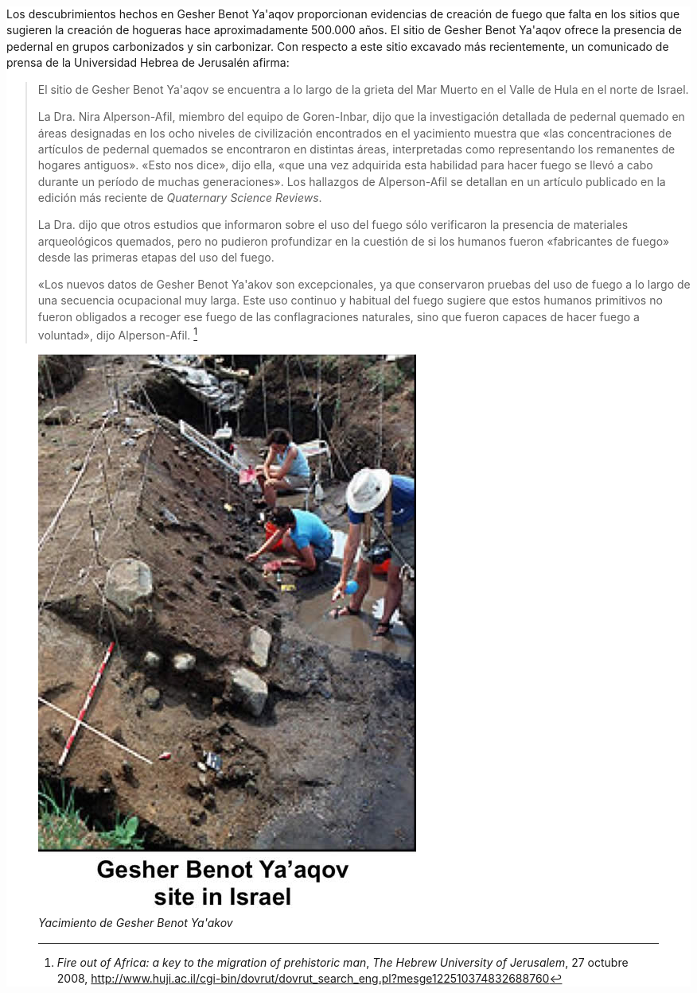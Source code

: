 Los descubrimientos hechos en Gesher Benot Ya'aqov proporcionan evidencias de creación de fuego que falta en los sitios que sugieren la creación de hogueras hace aproximadamente 500.000 años. El sitio de Gesher Benot Ya'aqov ofrece la presencia de pedernal en grupos carbonizados y sin carbonizar. Con respecto a este sitio excavado más recientemente, un comunicado de prensa de la Universidad Hebrea de Jerusalén afirma:

> El sitio de Gesher Benot Ya'aqov se encuentra a lo largo de la grieta del Mar Muerto en el Valle de Hula en el norte de Israel.
> 
> La Dra. Nira Alperson-Afil, miembro del equipo de Goren-Inbar, dijo que la investigación detallada de pedernal quemado en áreas designadas en los ocho niveles de civilización encontrados en el yacimiento muestra que «las concentraciones de artículos de pedernal quemados se encontraron en distintas áreas, interpretadas como representando los remanentes de hogares antiguos». «Esto nos dice», dijo ella, «que una vez adquirida esta habilidad para hacer fuego se llevó a cabo durante un período de muchas generaciones». Los hallazgos de Alperson-Afil se detallan en un artículo publicado en la edición más reciente de *Quaternary Science Reviews*.
> 
> La Dra. dijo que otros estudios que informaron sobre el uso del fuego sólo verificaron la presencia de materiales arqueológicos quemados, pero no pudieron profundizar en la cuestión de si los humanos fueron «fabricantes de fuego» desde las primeras etapas del uso del fuego.
> 
> «Los nuevos datos de Gesher Benot Ya'akov son excepcionales, ya que conservaron pruebas del uso de fuego a lo largo de una secuencia ocupacional muy larga. Este uso continuo y habitual del fuego sugiere que estos humanos primitivos no fueron obligados a recoger ese fuego de las conflagraciones naturales, sino que fueron capaces de hacer fuego a voluntad», dijo Alperson-Afil. [^12]

<figure class="image urantiapedia">
<img src="/image/IsraelSite1.jpeg" width="475" heigth="700">
<figcaption><em>Yacimiento de Gesher Benot Ya'akov</em></figcaption>

[^1]: [LU 62:5.1](/es/The_Urantia_Book/62#p5_1)
[^2]: [LU 63:2.4,7](/es/The_Urantia_Book/63#p2_4)
[^3]: Paul Rincon, *Early human fire skills revealed*, *BBC News*, 29 abril 2004, http://news.bbc.co.uk/2/hi/science/nature/3670017.stm
[^4]: [LU 62:5.1](/es/The_Urantia_Book/62#p5_1)
[^5]: [LU 63:1.3](/README_es.md/The_Urantia_Book/63#p1_3)
[^6]: [LU 62:5.8](/es/The_Urantia_Book/62#p5_8)
[^7]: [LU 63:2.3-7](/es/The_Urantia_Book/63#p2_3)
[^8]: Joshua Fischman, *A Fireplace in France*, *Discover Magazine*, 1 enero 1996. http://discovermagazine.com/1996/jan/afireplaceinfran673
[^9]: https://en.wikipedia.org/wiki/Terra_Amata_(archaeological_site)
[^10]: Kyle Streich, *Terra Amata*, junio 2008, https://web.archive.org/web/20080618062326/http://www.mnsu.edu/emuseum/archaeology/sites/europe/terraamata.html [Enlace original roto]
[^11]: Dennis O'Neill, *Archaic Human Culture*, https://www2.palomar.edu/anthro/homo2/mod_homo_3.htm
[^12]: *Fire out of Africa: a key to the migration of prehistoric man*, *The Hebrew University of Jerusalem*, 27 octubre 2008, http://www.huji.ac.il/cgi-bin/dovrut/dovrut_search_eng.pl?mesge122510374832688760
[^13]: [LU 62:4.2-3](/es/The_Urantia_Book/62#p4_2)
[^14]: [LU 63:6.1-7](/es/The_Urantia_Book/63#p6_1)
